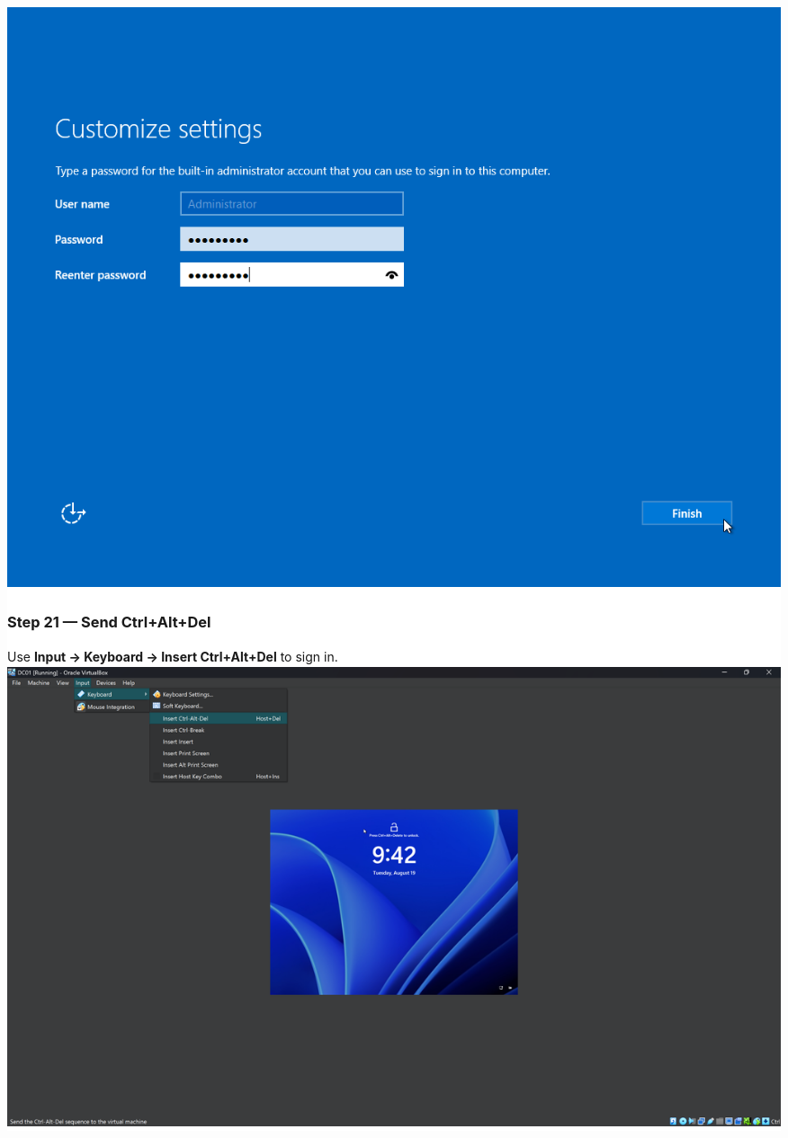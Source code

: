 ![Step 20](images/20.png)

### Step 21 — Send Ctrl+Alt+Del
Use **Input → Keyboard → Insert Ctrl+Alt+Del** to sign in.
![Step 21](images/21.png)
